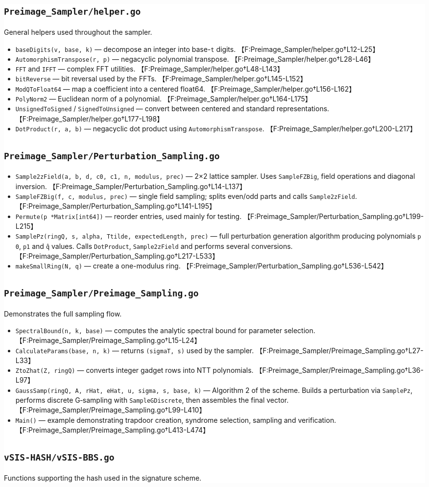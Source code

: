## `Preimage_Sampler/helper.go`

General helpers used throughout the sampler.

- `baseDigits(v, base, k)` — decompose an integer into base-`t` digits. 【F:Preimage_Sampler/helper.go†L12-L25】
- `AutomorphismTranspose(r, p)` — negacyclic polynomial transpose. 【F:Preimage_Sampler/helper.go†L28-L46】
- `FFT` and `IFFT` — complex FFT utilities. 【F:Preimage_Sampler/helper.go†L48-L143】
- `bitReverse` — bit reversal used by the FFTs. 【F:Preimage_Sampler/helper.go†L145-L152】
- `ModQToFloat64` — map a coefficient into a centered float64. 【F:Preimage_Sampler/helper.go†L156-L162】
- `PolyNorm2` — Euclidean norm of a polynomial. 【F:Preimage_Sampler/helper.go†L164-L175】
- `UnsignedToSigned` / `SignedToUnsigned` — convert between centered and standard representations. 【F:Preimage_Sampler/helper.go†L177-L198】
- `DotProduct(r, a, b)` — negacyclic dot product using `AutomorphismTranspose`. 【F:Preimage_Sampler/helper.go†L200-L217】

## `Preimage_Sampler/Perturbation_Sampling.go`

- `Sample2zField(a, b, d, c0, c1, n, modulus, prec)` — 2×2 lattice sampler. Uses `SampleFZBig`, field operations and diagonal inversion. 【F:Preimage_Sampler/Perturbation_Sampling.go†L14-L137】
- `SampleFZBig(f, c, modulus, prec)` — single field sampling; splits even/odd parts and calls `Sample2zField`. 【F:Preimage_Sampler/Perturbation_Sampling.go†L141-L195】
- `Permute(p *Matrix[int64])` — reorder entries, used mainly for testing. 【F:Preimage_Sampler/Perturbation_Sampling.go†L199-L215】
- `SamplePz(ringQ, s, alpha, Ttilde, expectedLength, prec)` — full perturbation generation algorithm producing polynomials `p0`, `p1` and `q̂` values. Calls `DotProduct`, `Sample2zField` and performs several conversions. 【F:Preimage_Sampler/Perturbation_Sampling.go†L217-L533】
- `makeSmallRing(N, q)` — create a one-modulus ring. 【F:Preimage_Sampler/Perturbation_Sampling.go†L536-L542】

## `Preimage_Sampler/Preimage_Sampling.go`

Demonstrates the full sampling flow.

- `SpectralBound(n, k, base)` — computes the analytic spectral bound for parameter selection. 【F:Preimage_Sampler/Preimage_Sampling.go†L15-L24】
- `CalculateParams(base, n, k)` — returns `(sigmaT, s)` used by the sampler. 【F:Preimage_Sampler/Preimage_Sampling.go†L27-L33】
- `ZtoZhat(Z, ringQ)` — converts integer gadget rows into NTT polynomials. 【F:Preimage_Sampler/Preimage_Sampling.go†L36-L97】
- `GaussSamp(ringQ, A, rHat, eHat, u, sigma, s, base, k)` — Algorithm 2 of the scheme. Builds a perturbation via `SamplePz`, performs discrete G‑sampling with `SampleGDiscrete`, then assembles the final vector. 【F:Preimage_Sampler/Preimage_Sampling.go†L99-L410】
- `Main()` — example demonstrating trapdoor creation, syndrome selection, sampling and verification. 【F:Preimage_Sampler/Preimage_Sampling.go†L413-L474】

## `vSIS-HASH/vSIS-BBS.go`

Functions supporting the hash used in the signature scheme.
